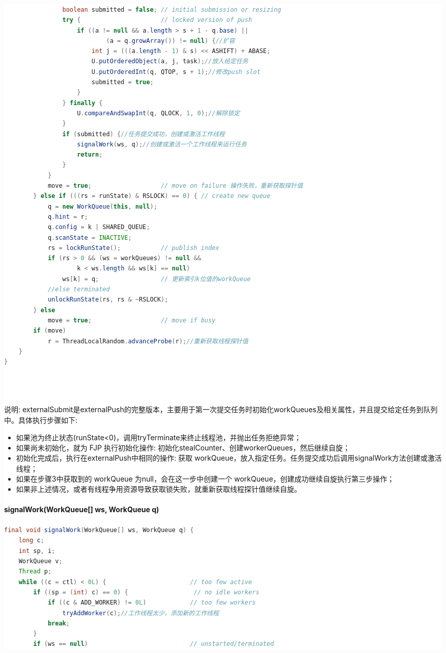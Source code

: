 ```java
                boolean submitted = false; // initial submission or resizing
                try {                      // locked version of push
                    if ((a != null && a.length > s + 1 - q.base) ||
                            (a = q.growArray()) != null) {//扩容
                        int j = (((a.length - 1) & s) << ASHIFT) + ABASE;
                        U.putOrderedObject(a, j, task);//放入给定任务
                        U.putOrderedInt(q, QTOP, s + 1);//修改push slot
                        submitted = true;
                    }
                } finally {
                    U.compareAndSwapInt(q, QLOCK, 1, 0);//解除锁定
                }
                if (submitted) {//任务提交成功，创建或激活工作线程
                    signalWork(ws, q);//创建或激活一个工作线程来运行任务
                    return;
                }
            }
            move = true;                   // move on failure 操作失败，重新获取探针值
        } else if (((rs = runState) & RSLOCK) == 0) { // create new queue
            q = new WorkQueue(this, null);
            q.hint = r;
            q.config = k | SHARED_QUEUE;
            q.scanState = INACTIVE;
            rs = lockRunState();           // publish index
            if (rs > 0 && (ws = workQueues) != null &&
                    k < ws.length && ws[k] == null)
                ws[k] = q;                 // 更新索引k位值的workQueue
            //else terminated
            unlockRunState(rs, rs & ~RSLOCK);
        } else
            move = true;                   // move if busy
        if (move)
            r = ThreadLocalRandom.advanceProbe(r);//重新获取线程探针值
    }
}
  
       
    
```



说明:  externalSubmit是externalPush的完整版本，主要用于第一次提交任务时初始化workQueues及相关属性，并且提交给定任务到队列中。具体执行步骤如下:

- 如果池为终止状态(runState<0)，调用tryTerminate来终止线程池，并抛出任务拒绝异常；
- 如果尚未初始化，就为 FJP 执行初始化操作: 初始化stealCounter、创建workerQueues，然后继续自旋；
- 初始化完成后，执行在externalPush中相同的操作: 获取 workQueue，放入指定任务。任务提交成功后调用signalWork方法创建或激活线程；
- 如果在步骤3中获取到的 workQueue 为null，会在这一步中创建一个 workQueue，创建成功继续自旋执行第三步操作；
- 如果非上述情况，或者有线程争用资源导致获取锁失败，就重新获取线程探针值继续自旋。

#### signalWork(WorkQueue[] ws, WorkQueue q)

```java
final void signalWork(WorkQueue[] ws, WorkQueue q) {
    long c;
    int sp, i;
    WorkQueue v;
    Thread p;
    while ((c = ctl) < 0L) {                       // too few active
        if ((sp = (int) c) == 0) {                  // no idle workers
            if ((c & ADD_WORKER) != 0L)            // too few workers
                tryAddWorker(c);//工作线程太少，添加新的工作线程
            break;
        }
        if (ws == null)                            // unstarted/terminated
```